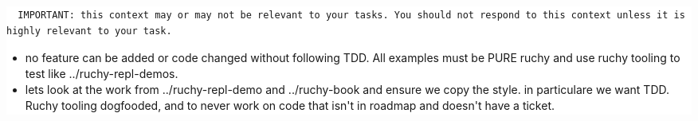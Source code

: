      
      IMPORTANT: this context may or may not be relevant to your tasks. You should not respond to this context unless it is highly relevant to your task.
- no feature can be added or code changed without following TDD.  All examples must be PURE ruchy and use ruchy tooling to test like ../ruchy-repl-demos.
- lets look at the work from ../ruchy-repl-demo and ../ruchy-book and ensure we copy the style.  in particulare we want TDD.  Ruchy tooling dogfooded, and to never work on code that isn't in roadmap and doesn't have a ticket.